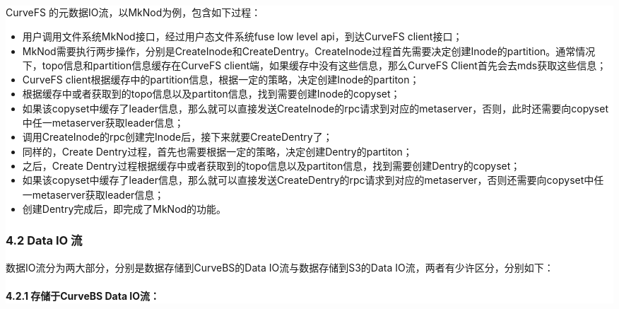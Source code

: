 CurveFS 的元数据IO流，以MkNod为例，包含如下过程：
- 用户调用文件系统MkNod接口，经过用户态文件系统fuse low level api，到达CurveFS client接口；
- MkNod需要执行两步操作，分别是CreateInode和CreateDentry。CreateInode过程首先需要决定创建Inode的partition。通常情况下，topo信息和partition信息缓存在CurveFS client端，如果缓存中没有这些信息，那么CurveFS Client首先会去mds获取这些信息；
- CurveFS client根据缓存中的partition信息，根据一定的策略，决定创建Inode的partiton；
- 根据缓存中或者获取到的topo信息以及partiton信息，找到需要创建Inode的copyset；
- 如果该copyset中缓存了leader信息，那么就可以直接发送CreateInode的rpc请求到对应的metaserver，否则，此时还需要向copyset中任一metaserver获取leader信息；
- 调用CreateInode的rpc创建完Inode后，接下来就要CreateDentry了；
- 同样的，Create Dentry过程，首先也需要根据一定的策略，决定创建Dentry的partiton；
- 之后，Create Dentry过程根据缓存中或者获取到的topo信息以及partiton信息，找到需要创建Dentry的copyset；
- 如果该copyset中缓存了leader信息，那么就可以直接发送CreateDentry的rpc请求到对应的metaserver，否则还需要向copyset中任一metaserver获取leader信息；
- 创建Dentry完成后，即完成了MkNod的功能。

### 4.2 Data IO 流
数据IO流分为两大部分，分别是数据存储到CurveBS的Data IO流与数据存储到S3的Data IO流，两者有少许区分，分别如下：

#### 4.2.1 存储于CurveBS Data IO流：
